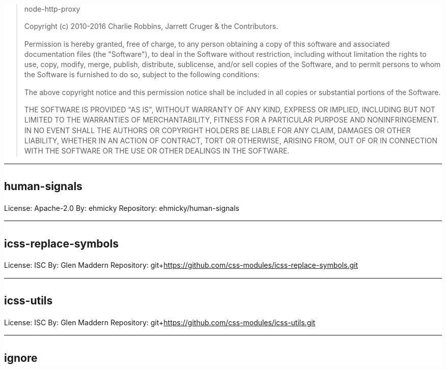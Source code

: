 > node-http-proxy
>
> Copyright (c) 2010-2016 Charlie Robbins, Jarrett Cruger & the Contributors.
>
> Permission is hereby granted, free of charge, to any person obtaining
> a copy of this software and associated documentation files (the
> "Software"), to deal in the Software without restriction, including
> without limitation the rights to use, copy, modify, merge, publish,
> distribute, sublicense, and/or sell copies of the Software, and to
> permit persons to whom the Software is furnished to do so, subject to
> the following conditions:
>
> The above copyright notice and this permission notice shall be
> included in all copies or substantial portions of the Software.
>
> THE SOFTWARE IS PROVIDED "AS IS", WITHOUT WARRANTY OF ANY KIND,
> EXPRESS OR IMPLIED, INCLUDING BUT NOT LIMITED TO THE WARRANTIES OF
> MERCHANTABILITY, FITNESS FOR A PARTICULAR PURPOSE AND
> NONINFRINGEMENT. IN NO EVENT SHALL THE AUTHORS OR COPYRIGHT HOLDERS BE
> LIABLE FOR ANY CLAIM, DAMAGES OR OTHER LIABILITY, WHETHER IN AN ACTION
> OF CONTRACT, TORT OR OTHERWISE, ARISING FROM, OUT OF OR IN CONNECTION
> WITH THE SOFTWARE OR THE USE OR OTHER DEALINGS IN THE SOFTWARE.

---

## human-signals

License: Apache-2.0
By: ehmicky
Repository: ehmicky/human-signals

---

## icss-replace-symbols

License: ISC
By: Glen Maddern
Repository: git+https://github.com/css-modules/icss-replace-symbols.git

---

## icss-utils

License: ISC
By: Glen Maddern
Repository: git+https://github.com/css-modules/icss-utils.git

---

## ignore
